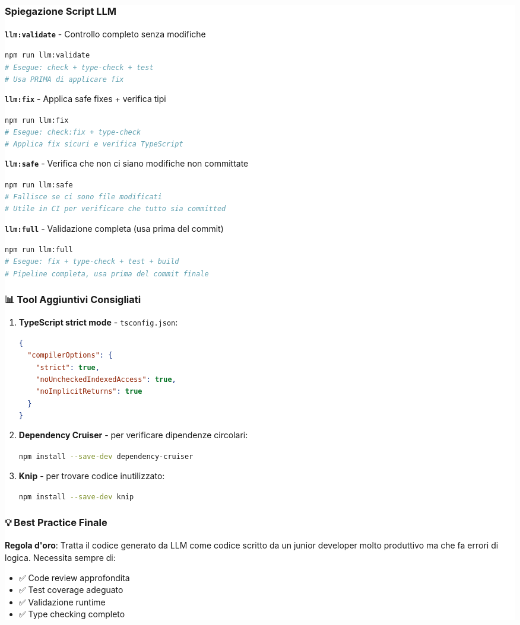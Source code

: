 ### Spiegazione Script LLM

**`llm:validate`** - Controllo completo senza modifiche
```bash
npm run llm:validate
# Esegue: check + type-check + test
# Usa PRIMA di applicare fix
```

**`llm:fix`** - Applica safe fixes + verifica tipi
```bash
npm run llm:fix
# Esegue: check:fix + type-check
# Applica fix sicuri e verifica TypeScript
```

**`llm:safe`** - Verifica che non ci siano modifiche non committate
```bash
npm run llm:safe
# Fallisce se ci sono file modificati
# Utile in CI per verificare che tutto sia committed
```

**`llm:full`** - Validazione completa (usa prima del commit)
```bash
npm run llm:full
# Esegue: fix + type-check + test + build
# Pipeline completa, usa prima del commit finale
```

### 📊 Tool Aggiuntivi Consigliati

1. **TypeScript strict mode** - `tsconfig.json`:
   ```json
   {
     "compilerOptions": {
       "strict": true,
       "noUncheckedIndexedAccess": true,
       "noImplicitReturns": true
     }
   }
   ```

2. **Dependency Cruiser** - per verificare dipendenze circolari:
   ```bash
   npm install --save-dev dependency-cruiser
   ```

3. **Knip** - per trovare codice inutilizzato:
   ```bash
   npm install --save-dev knip
   ```

### 💡 Best Practice Finale

**Regola d'oro**: Tratta il codice generato da LLM come codice scritto da un junior developer molto produttivo ma che fa errori di logica. Necessita sempre di:
- ✅ Code review approfondita
- ✅ Test coverage adeguato
- ✅ Validazione runtime
- ✅ Type checking completo
